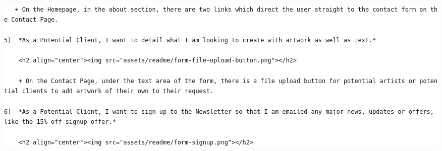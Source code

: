        + On the Homepage, in the about section, there are two links which direct the user straight to the contact form on the Contact Page.

    5)  *As a Potential Client, I want to detail what I am looking to create with artwork as well as text.*

        <h2 align="center"><img src="assets/readme/form-file-upload-button.png"></h2>
        
        + On the Contact Page, under the text area of the form, there is a file upload button for potential artists or potential clients to add artwork of their own to their request.  
  
    6)  *As a Potential Client, I want to sign up to the Newsletter so that I am emailed any major news, updates or offers, like the 15% off signup offer.*

        <h2 align="center"><img src="assets/readme/form-signup.png"></h2>
   
